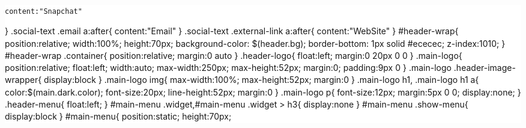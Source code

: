     content:"Snapchat"
}
 .social-text .email a:after{
    content:"Email"
}
 .social-text .external-link a:after{
    content:"WebSite"
}
 #header-wrap{
    position:relative;
    width:100%;
    height:70px;
    background-color: $(header.bg);
    border-bottom: 1px solid #ececec;
    z-index:1010;
}
 #header-wrap .container{
    position:relative;
    margin:0 auto
}
 .header-logo{
    float:left;
    margin:0 20px 0 0
}
 .main-logo{
    position:relative;
    float:left;
    width:auto;
    max-width:250px;
    max-height:52px;
    margin:0;
    padding:9px 0
}
 .main-logo .header-image-wrapper{
    display:block
}
 .main-logo img{
    max-width:100%;
    max-height:52px;
    margin:0
}
 .main-logo h1, .main-logo h1 a{
    color:$(main.dark.color);
    font-size:20px;
    line-height:52px;
    margin:0
}
 .main-logo p{
    font-size:12px;
    margin:5px 0 0;
display:none;
}
 .header-menu{
    float:left;
}
 #main-menu .widget,#main-menu .widget > h3{
    display:none
}
 #main-menu .show-menu{
    display:block
}
 #main-menu{
    position:static;
    height:70px;